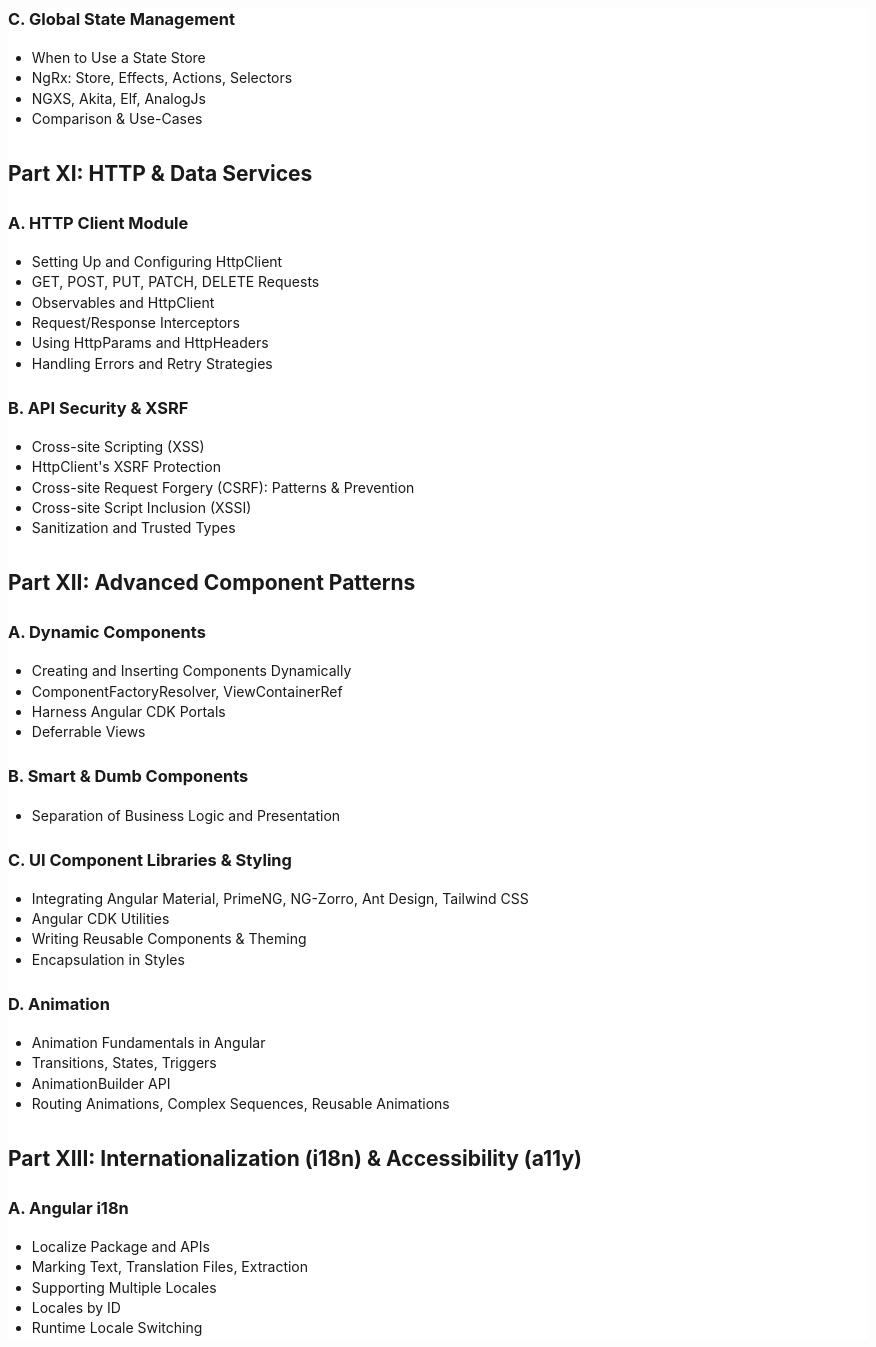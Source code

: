### C. Global State Management
- When to Use a State Store
- NgRx: Store, Effects, Actions, Selectors
- NGXS, Akita, Elf, AnalogJs
- Comparison & Use-Cases

## Part XI: HTTP & Data Services
### A. HTTP Client Module
- Setting Up and Configuring HttpClient
- GET, POST, PUT, PATCH, DELETE Requests
- Observables and HttpClient
- Request/Response Interceptors
- Using HttpParams and HttpHeaders
- Handling Errors and Retry Strategies

### B. API Security & XSRF
- Cross-site Scripting (XSS)
- HttpClient's XSRF Protection
- Cross-site Request Forgery (CSRF): Patterns & Prevention
- Cross-site Script Inclusion (XSSI)
- Sanitization and Trusted Types

## Part XII: Advanced Component Patterns
### A. Dynamic Components
- Creating and Inserting Components Dynamically
- ComponentFactoryResolver, ViewContainerRef
- Harness Angular CDK Portals
- Deferrable Views

### B. Smart & Dumb Components
- Separation of Business Logic and Presentation

### C. UI Component Libraries & Styling
- Integrating Angular Material, PrimeNG, NG-Zorro, Ant Design, Tailwind CSS
- Angular CDK Utilities
- Writing Reusable Components & Theming
- Encapsulation in Styles

### D. Animation
- Animation Fundamentals in Angular
- Transitions, States, Triggers
- AnimationBuilder API
- Routing Animations, Complex Sequences, Reusable Animations

## Part XIII: Internationalization (i18n) & Accessibility (a11y)
### A. Angular i18n
- Localize Package and APIs
- Marking Text, Translation Files, Extraction
- Supporting Multiple Locales
- Locales by ID
- Runtime Locale Switching

